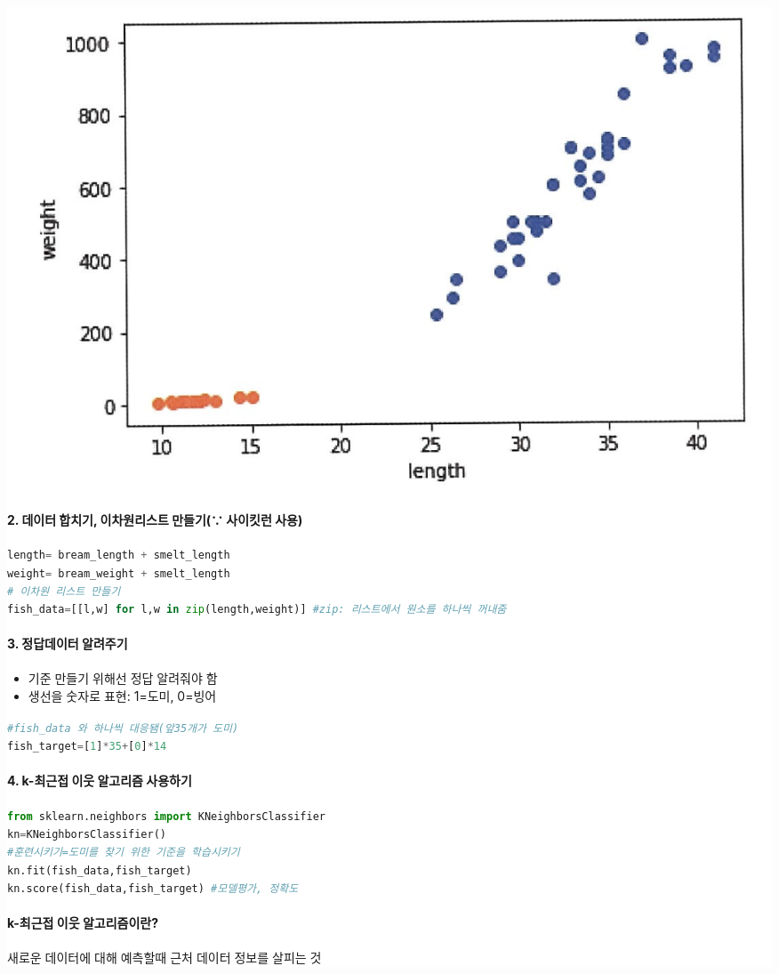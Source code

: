    ![산점도 그래프](/img/산점도%20생선.png)
#### 2. 데이터 합치기, 이차원리스트 만들기(∵ 사이킷런 사용)  
   ``` python 
   length= bream_length + smelt_length  
   weight= bream_weight + smelt_length  
   # 이차원 리스트 만들기   
   fish_data=[[l,w] for l,w in zip(length,weight)] #zip: 리스트에서 원소를 하나씩 꺼내줌
   ```
#### 3. 정답데이터 알려주기
* 기준 만들기 위해선 정답 알려줘야 함   
* 생선을 숫자로 표현: 1=도미, 0=빙어   
``` python 
#fish_data 와 하나씩 대응됌(앞35개가 도미)
fish_target=[1]*35+[0]*14 
```
#### 4. k-최근접 이웃 알고리즘 사용하기    
``` python 
from sklearn.neighbors import KNeighborsClassifier  
kn=KNeighborsClassifier()
#훈련시키기=도미를 찾기 위한 기준을 학습시키기 
kn.fit(fish_data,fish_target) 
kn.score(fish_data,fish_target) #모델평가, 정확도
```
#### k-최근접 이웃 알고리즘이란?   
새로운 데이터에 대해 예측할때 근처 데이터 정보를 살피는 것   